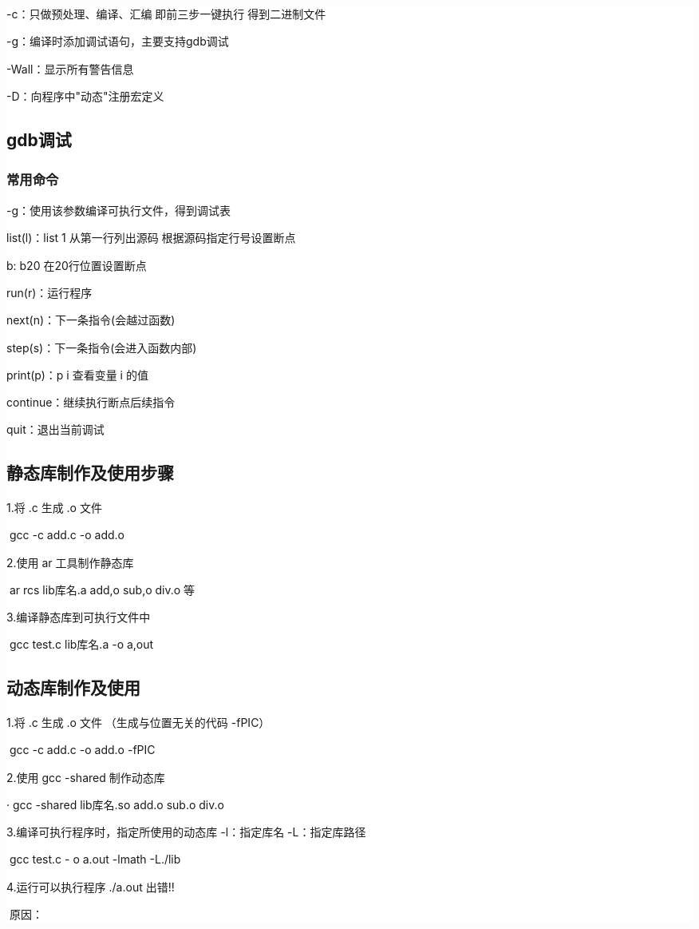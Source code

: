 -c：只做预处理、编译、汇编 即前三步一键执行 得到二进制文件

-g：编译时添加调试语句，主要支持gdb调试

-Wall：显示所有警告信息

-D：向程序中"动态"注册宏定义

## gdb调试

### 常用命令

-g：使用该参数编译可执行文件，得到调试表

list(l)：list 1 从第一行列出源码 根据源码指定行号设置断点

b: b20 在20行位置设置断点

run(r)：运行程序

next(n)：下一条指令(会越过函数)

step(s)：下一条指令(会进入函数内部)

print(p)：p i 查看变量 i 的值

continue：继续执行断点后续指令

quit：退出当前调试

## 静态库制作及使用步骤

1.将 .c 生成 .o 文件

​	gcc -c add.c -o add.o

2.使用 ar 工具制作静态库

​	ar rcs lib库名.a add,o sub,o div.o 等

3.编译静态库到可执行文件中

​	gcc test.c lib库名.a -o a,out

## 动态库制作及使用

1.将 .c 生成 .o 文件 （生成与位置无关的代码 -fPIC）

​	gcc -c add.c -o add.o -fPIC

2.使用  gcc -shared 制作动态库

·	gcc -shared lib库名.so add.o sub.o div.o

3.编译可执行程序时，指定所使用的动态库  -l：指定库名  -L：指定库路径

​	gcc test.c - o a.out -lmath -L./lib

4.运行可以执行程序 ./a.out 出错!!

​			原因：
